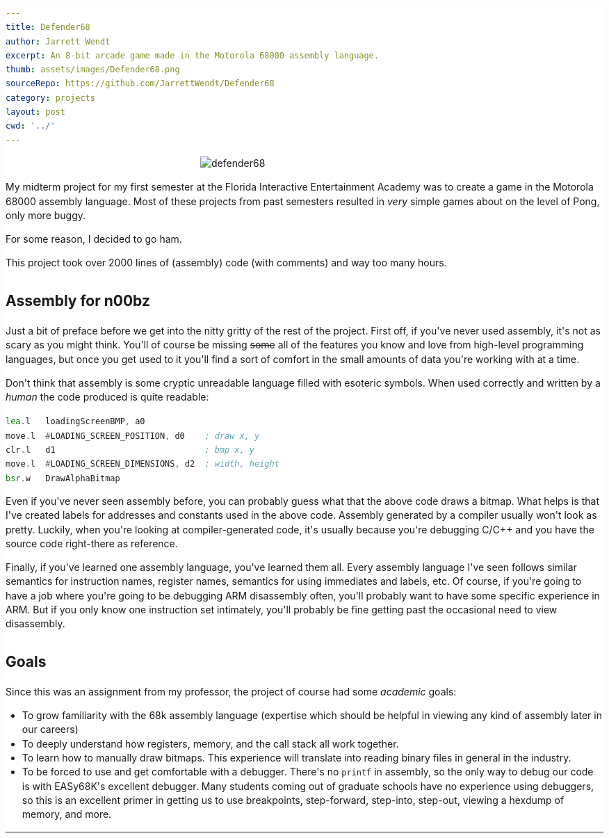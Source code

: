```yaml
---
title: Defender68
author: Jarrett Wendt
excerpt: An 8-bit arcade game made in the Motorola 68000 assembly language.
thumb: assets/images/Defender68.png
sourceRepo: https://github.com/JarrettWendt/Defender68
category: projects
layout: post
cwd: '../'
---
```


<img src="{{ page.cwd }}{{ page.thumb }}" alt="defender68" width="300" style="display: block; margin-left: auto; margin-right: auto;">

My midterm project for my first semester at the Florida Interactive Entertainment Academy was to create a game in the Motorola 68000 assembly language. Most of these projects from past semesters resulted in _very_ simple games about on the level of Pong, only more buggy.

For some reason, I decided to go ham.

This project took over 2000 lines of (assembly) code (with comments) and way too many hours.

## Assembly for n00bz
Just a bit of preface before we get into the nitty gritty of the rest of the project. First off, if you've never used assembly, it's not as scary as you might think. You'll of course be missing ~~some~~ all of the features you know and love from high-level programming languages, but once you get used to it you'll find a sort of comfort in the small amounts of data you're working with at a time.

Don't think that assembly is some cryptic unreadable language filled with esoteric symbols. When used correctly and written by a _human_ the code produced is quite readable:
```asm
lea.l	loadingScreenBMP, a0
move.l	#LOADING_SCREEN_POSITION, d0	; draw x, y
clr.l	d1								; bmp x, y
move.l	#LOADING_SCREEN_DIMENSIONS, d2	; width, height
bsr.w	DrawAlphaBitmap
```
Even if you've never seen assembly before, you can probably guess what that the above code draws a bitmap. What helps is that I've created labels for addresses and constants used in the above code. Assembly generated by a compiler usually won't look as pretty. Luckily, when you're looking at compiler-generated code, it's usually because you're debugging C/C++ and you have the source code right-there as reference.

Finally, if you've learned one assembly language, you've learned them all. Every assembly language I've seen follows similar semantics for instruction names, register names, semantics for using immediates and labels, etc. Of course, if you're going to have a job where you're going to be debugging ARM disassembly often, you'll probably want to have some specific experience in ARM. But if you only know one instruction set intimately, you'll probably be fine getting past the occasional need to view disassembly.

## Goals
Since this was an assignment from my professor, the project of course had some _academic_ goals:
- To grow familiarity with the 68k assembly language (expertise which should be helpful in viewing any kind of assembly later in our careers)
- To deeply understand how registers, memory, and the call stack all work together.
- To learn how to manually draw bitmaps. This experience will translate into reading binary files in general in the industry.
- To be forced to use and get comfortable with a debugger. There's no `printf` in assembly, so the only way to debug our code is with EASy68K's excellent debugger. Many students coming out of graduate schools have no experience using debuggers, so this is an excellent primer in getting us to use breakpoints, step-forward, step-into, step-out, viewing a hexdump of memory, and more.

---